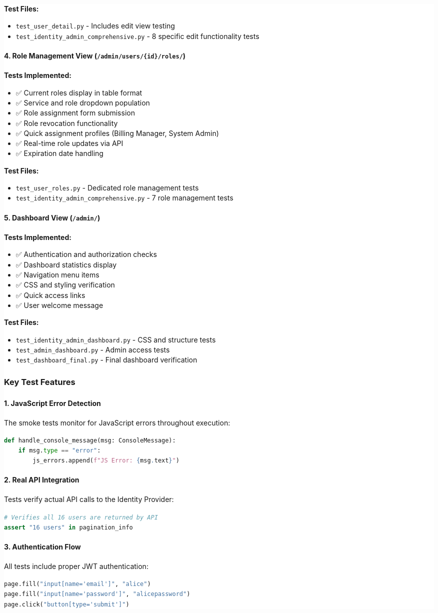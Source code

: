 **Test Files:**
- `test_user_detail.py` - Includes edit view testing
- `test_identity_admin_comprehensive.py` - 8 specific edit functionality tests

#### 4. Role Management View (`/admin/users/{id}/roles/`)
**Tests Implemented:**
- ✅ Current roles display in table format
- ✅ Service and role dropdown population
- ✅ Role assignment form submission
- ✅ Role revocation functionality
- ✅ Quick assignment profiles (Billing Manager, System Admin)
- ✅ Real-time role updates via API
- ✅ Expiration date handling

**Test Files:**
- `test_user_roles.py` - Dedicated role management tests
- `test_identity_admin_comprehensive.py` - 7 role management tests

#### 5. Dashboard View (`/admin/`)
**Tests Implemented:**
- ✅ Authentication and authorization checks
- ✅ Dashboard statistics display
- ✅ Navigation menu items
- ✅ CSS and styling verification
- ✅ Quick access links
- ✅ User welcome message

**Test Files:**
- `test_identity_admin_dashboard.py` - CSS and structure tests
- `test_admin_dashboard.py` - Admin access tests
- `test_dashboard_final.py` - Final dashboard verification

### Key Test Features

#### 1. JavaScript Error Detection
The smoke tests monitor for JavaScript errors throughout execution:
```python
def handle_console_message(msg: ConsoleMessage):
    if msg.type == "error":
        js_errors.append(f"JS Error: {msg.text}")
```

#### 2. Real API Integration
Tests verify actual API calls to the Identity Provider:
```python
# Verifies all 16 users are returned by API
assert "16 users" in pagination_info
```

#### 3. Authentication Flow
All tests include proper JWT authentication:
```python
page.fill("input[name='email']", "alice")
page.fill("input[name='password']", "alicepassword")
page.click("button[type='submit']")
```
